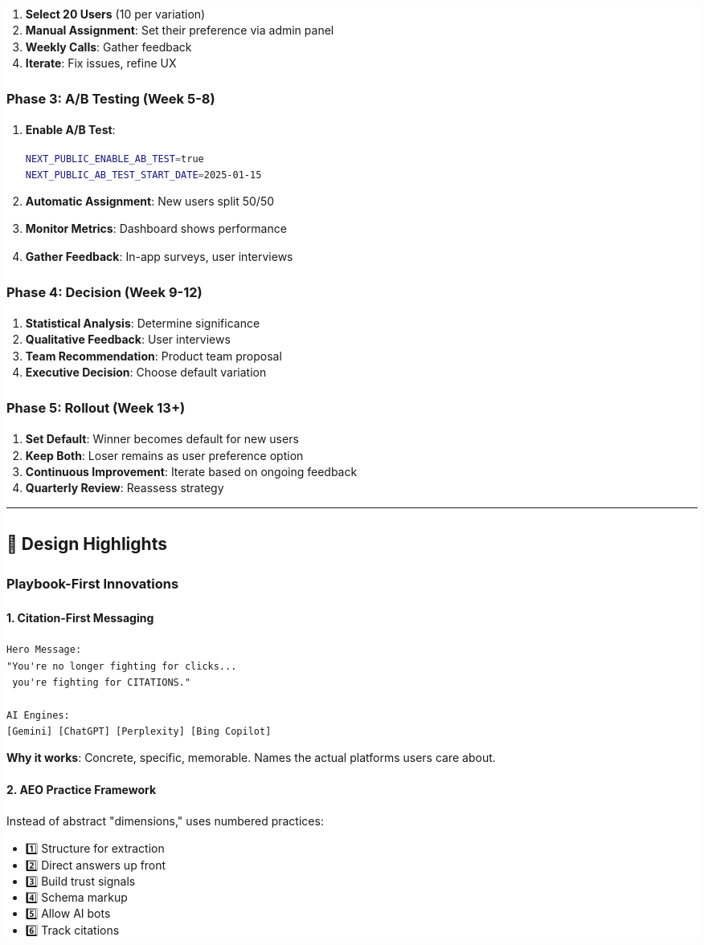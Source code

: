 1. **Select 20 Users** (10 per variation)
2. **Manual Assignment**: Set their preference via admin panel
3. **Weekly Calls**: Gather feedback
4. **Iterate**: Fix issues, refine UX

### Phase 3: A/B Testing (Week 5-8)

1. **Enable A/B Test**:
   ```bash
   NEXT_PUBLIC_ENABLE_AB_TEST=true
   NEXT_PUBLIC_AB_TEST_START_DATE=2025-01-15
   ```

2. **Automatic Assignment**: New users split 50/50
3. **Monitor Metrics**: Dashboard shows performance
4. **Gather Feedback**: In-app surveys, user interviews

### Phase 4: Decision (Week 9-12)

1. **Statistical Analysis**: Determine significance
2. **Qualitative Feedback**: User interviews
3. **Team Recommendation**: Product team proposal
4. **Executive Decision**: Choose default variation

### Phase 5: Rollout (Week 13+)

1. **Set Default**: Winner becomes default for new users
2. **Keep Both**: Loser remains as user preference option
3. **Continuous Improvement**: Iterate based on ongoing feedback
4. **Quarterly Review**: Reassess strategy

---

## 🎨 Design Highlights

### Playbook-First Innovations

#### 1. Citation-First Messaging
```
Hero Message:
"You're no longer fighting for clicks...
 you're fighting for CITATIONS."

AI Engines:
[Gemini] [ChatGPT] [Perplexity] [Bing Copilot]
```

**Why it works**: Concrete, specific, memorable. Names the actual platforms users care about.

#### 2. AEO Practice Framework
Instead of abstract "dimensions," uses numbered practices:
- 1️⃣ Structure for extraction
- 2️⃣ Direct answers up front
- 3️⃣ Build trust signals
- 4️⃣ Schema markup
- 5️⃣ Allow AI bots
- 6️⃣ Track citations

